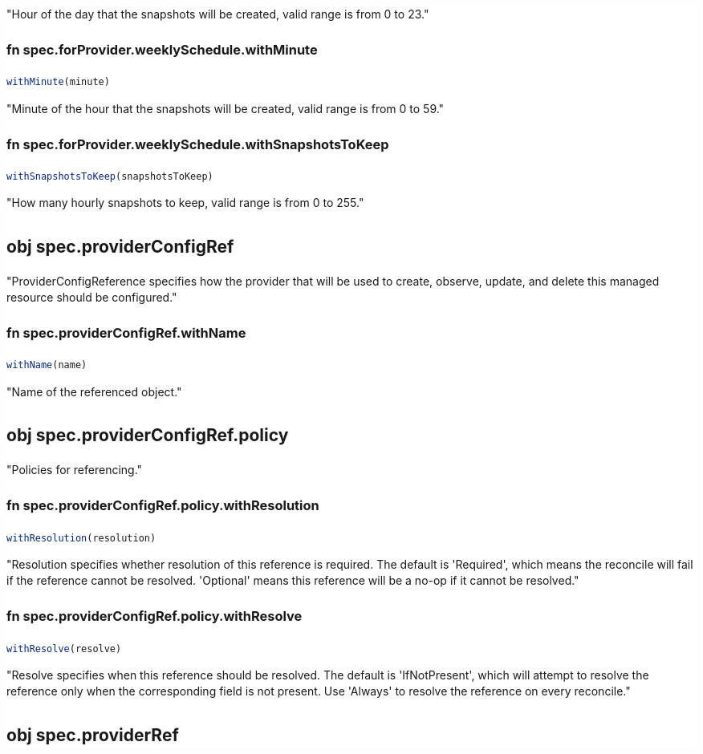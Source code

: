 "Hour of the day that the snapshots will be created, valid range is from 0 to 23."

### fn spec.forProvider.weeklySchedule.withMinute

```ts
withMinute(minute)
```

"Minute of the hour that the snapshots will be created, valid range is from 0 to 59."

### fn spec.forProvider.weeklySchedule.withSnapshotsToKeep

```ts
withSnapshotsToKeep(snapshotsToKeep)
```

"How many hourly snapshots to keep, valid range is from 0 to 255."

## obj spec.providerConfigRef

"ProviderConfigReference specifies how the provider that will be used to create, observe, update, and delete this managed resource should be configured."

### fn spec.providerConfigRef.withName

```ts
withName(name)
```

"Name of the referenced object."

## obj spec.providerConfigRef.policy

"Policies for referencing."

### fn spec.providerConfigRef.policy.withResolution

```ts
withResolution(resolution)
```

"Resolution specifies whether resolution of this reference is required. The default is 'Required', which means the reconcile will fail if the reference cannot be resolved. 'Optional' means this reference will be a no-op if it cannot be resolved."

### fn spec.providerConfigRef.policy.withResolve

```ts
withResolve(resolve)
```

"Resolve specifies when this reference should be resolved. The default is 'IfNotPresent', which will attempt to resolve the reference only when the corresponding field is not present. Use 'Always' to resolve the reference on every reconcile."

## obj spec.providerRef
